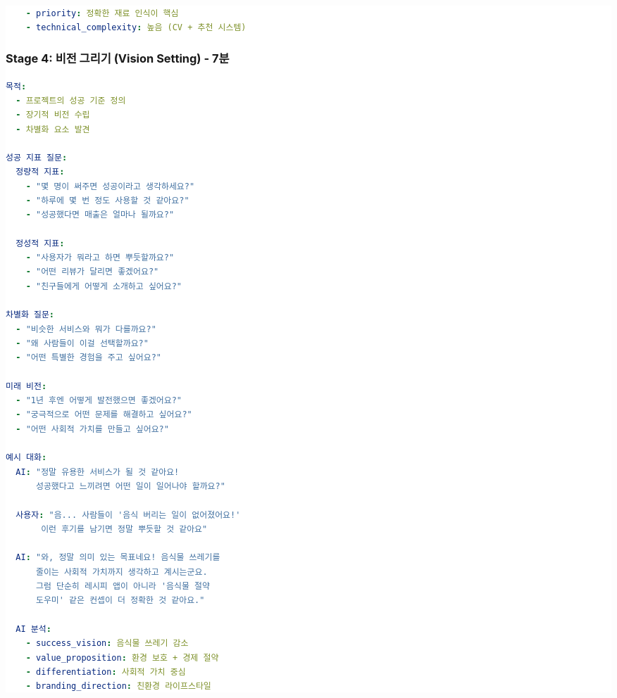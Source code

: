 ```yaml
    - priority: 정확한 재료 인식이 핵심
    - technical_complexity: 높음 (CV + 추천 시스템)
```

### **Stage 4: 비전 그리기 (Vision Setting) - 7분**
```yaml
목적:
  - 프로젝트의 성공 기준 정의
  - 장기적 비전 수립
  - 차별화 요소 발견

성공 지표 질문:
  정량적 지표:
    - "몇 명이 써주면 성공이라고 생각하세요?"
    - "하루에 몇 번 정도 사용할 것 같아요?"
    - "성공했다면 매출은 얼마나 될까요?"
  
  정성적 지표:
    - "사용자가 뭐라고 하면 뿌듯할까요?"
    - "어떤 리뷰가 달리면 좋겠어요?"
    - "친구들에게 어떻게 소개하고 싶어요?"

차별화 질문:
  - "비슷한 서비스와 뭐가 다를까요?"
  - "왜 사람들이 이걸 선택할까요?"
  - "어떤 특별한 경험을 주고 싶어요?"

미래 비전:
  - "1년 후엔 어떻게 발전했으면 좋겠어요?"
  - "궁극적으로 어떤 문제를 해결하고 싶어요?"
  - "어떤 사회적 가치를 만들고 싶어요?"

예시 대화:
  AI: "정말 유용한 서비스가 될 것 같아요! 
      성공했다고 느끼려면 어떤 일이 일어나야 할까요?"
      
  사용자: "음... 사람들이 '음식 버리는 일이 없어졌어요!' 
       이런 후기를 남기면 정말 뿌듯할 것 같아요"
       
  AI: "와, 정말 의미 있는 목표네요! 음식물 쓰레기를 
      줄이는 사회적 가치까지 생각하고 계시는군요. 
      그럼 단순히 레시피 앱이 아니라 '음식물 절약 
      도우미' 같은 컨셉이 더 정확한 것 같아요."
      
  AI 분석:
    - success_vision: 음식물 쓰레기 감소
    - value_proposition: 환경 보호 + 경제 절약
    - differentiation: 사회적 가치 중심
    - branding_direction: 친환경 라이프스타일
```
